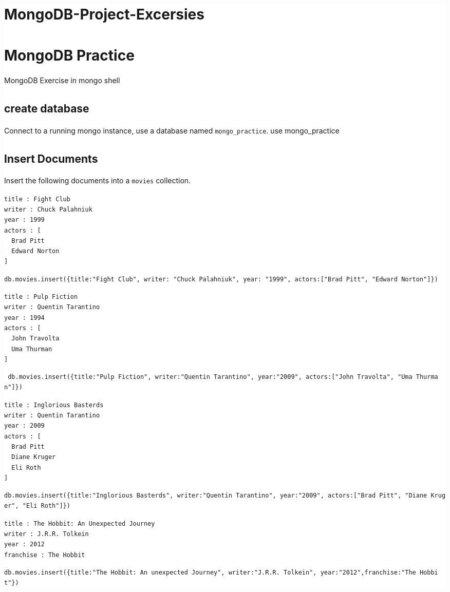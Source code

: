 ﻿# MongoDB-Project-Excersies
 
 
 
 # MongoDB Practice

MongoDB Exercise in mongo shell

## create database
Connect to a running mongo instance, use a database named `mongo_practice`.
use mongo_practice

## Insert Documents

Insert the following documents into a `movies` collection.

```
title : Fight Club
writer : Chuck Palahniuk
year : 1999
actors : [
  Brad Pitt
  Edward Norton
]
```
```
db.movies.insert({title:"Fight Club", writer: "Chuck Palahniuk", year: "1999", actors:["Brad Pitt", "Edward Norton"]})
```

```
title : Pulp Fiction
writer : Quentin Tarantino
year : 1994
actors : [
  John Travolta
  Uma Thurman
]
```
```
 db.movies.insert({title:"Pulp Fiction", writer:"Quentin Tarantino", year:"2009", actors:["John Travolta", "Uma Thurman"]})
```
```
title : Inglorious Basterds
writer : Quentin Tarantino
year : 2009
actors : [
  Brad Pitt
  Diane Kruger
  Eli Roth
]
```
```
db.movies.insert({title:"Inglorious Basterds", writer:"Quentin Tarantino", year:"2009", actors:["Brad Pitt", "Diane Kruger", "Eli Roth"]})
```
```
title : The Hobbit: An Unexpected Journey
writer : J.R.R. Tolkein
year : 2012
franchise : The Hobbit
```
```
db.movies.insert({title:"The Hobbit: An unexpected Journey", writer:"J.R.R. Tolkein", year:"2012",franchise:"The Hobbit"})
```